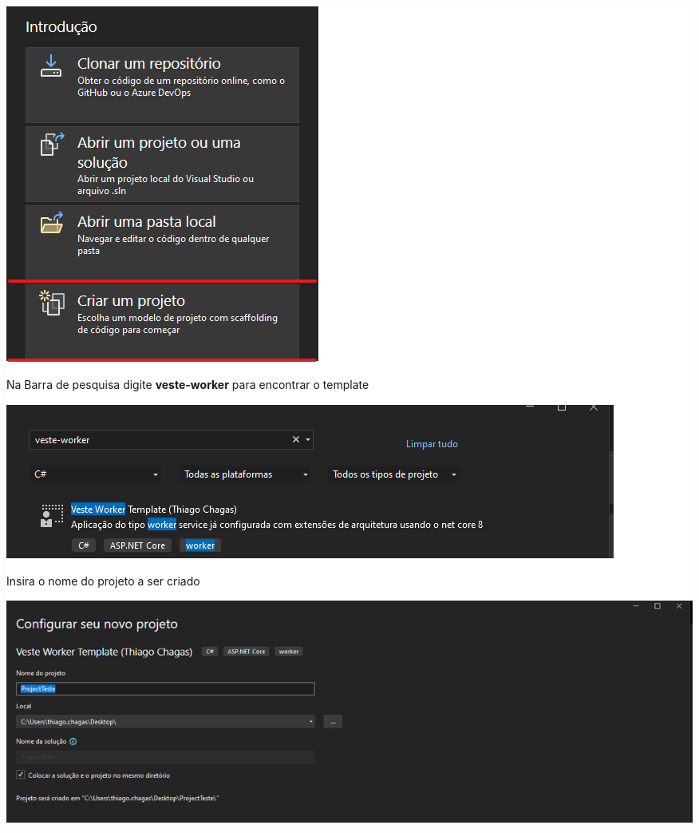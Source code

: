 ![vs0.png](./imagens/vs0.png) 


Na Barra de pesquisa digite **veste-worker** para encontrar o template


![vs1.png](./imagens/vs1.png) 


Insira o nome do projeto a ser criado


![vs2.png](./imagens/vs2.png) 

